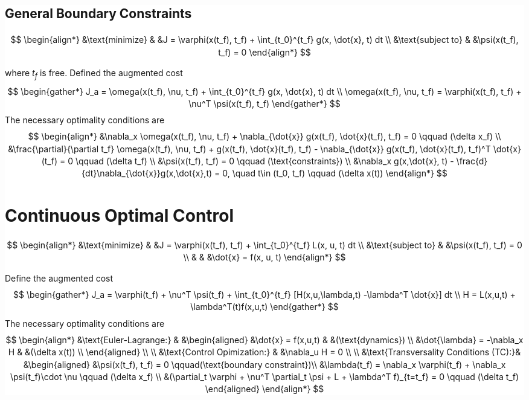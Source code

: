 ## General Boundary Constraints

$$
\begin{align*}
&\text{minimize} & &J = \varphi(x(t_f), t_f) + \int_{t_0}^{t_f} g(x, \dot{x}, t) dt \\
&\text{subject to} & &\psi(x(t_f), t_f) = 0
\end{align*}
$$

where $t_f$ is free. Defined the augmented cost
$$
\begin{gather*}
J_a = \omega(x(t_f), \nu, t_f) + \int_{t_0}^{t_f} g(x, \dot{x}, t) dt \\
\omega(x(t_f), \nu, t_f) = \varphi(x(t_f), t_f) + \nu^T \psi(x(t_f), t_f)
\end{gather*}
$$
The necessary optimality conditions are
$$
\begin{align*}
&\nabla_x \omega(x(t_f), \nu, t_f) + \nabla_{\dot{x}} g(x(t_f), \dot{x}(t_f), t_f) = 0 \qquad (\delta x_f) \\
&\frac{\partial}{\partial t_f} \omega(x(t_f), \nu, t_f) + g(x(t_f), \dot{x}(t_f), t_f) - \nabla_{\dot{x}} g(x(t_f), \dot{x}(t_f), t_f)^T \dot{x}(t_f) = 0 \qquad (\delta t_f) \\
&\psi(x(t_f), t_f) = 0 \qquad (\text{constraints}) \\
&\nabla_x g(x,\dot{x}, t) - \frac{d}{dt}\nabla_{\dot{x}}g(x,\dot{x},t) = 0, \quad t\in (t_0, t_f) \qquad (\delta x(t))
\end{align*}
$$

# Continuous Optimal Control

$$
\begin{align*}
&\text{minimize} & &J = \varphi(x(t_f), t_f) + \int_{t_0}^{t_f} L(x, u, t) dt \\
&\text{subject to} & &\psi(x(t_f), t_f) = 0 \\
& & &\dot{x} = f(x, u, t)
\end{align*}
$$

Define the augmented cost
$$
\begin{gather*}
J_a = \varphi(t_f) + \nu^T \psi(t_f) + \int_{t_0}^{t_f} [H(x,u,\lambda,t) -\lambda^T \dot{x}] dt \\
H = L(x,u,t) + \lambda^T(t)f(x,u,t)
\end{gather*}
$$
The necessary optimality conditions are
$$
\begin{align*}
&\text{Euler-Lagrange:} & &\begin{aligned}
&\dot{x} = f(x,u,t) & &(\text{dynamics}) \\
&\dot{\lambda} = -\nabla_x H & &(\delta x(t)) \\
\end{aligned} \\ \\
&\text{Control Opimization:} & &\nabla_u H = 0 \\ \\
&\text{Transversality Conditions (TC):}& &\begin{aligned}
&\psi(x(t_f), t_f) = 0 \qquad(\text{boundary constraint})\\
&\lambda(t_f) = \nabla_x \varphi(t_f) + \nabla_x \psi(t_f)\cdot \nu \qquad (\delta x_f) \\
&(\partial_t \varphi + \nu^T \partial_t \psi + L + \lambda^T f)_{t=t_f} = 0 \qquad (\delta t_f)
\end{aligned}
\end{align*}
$$
